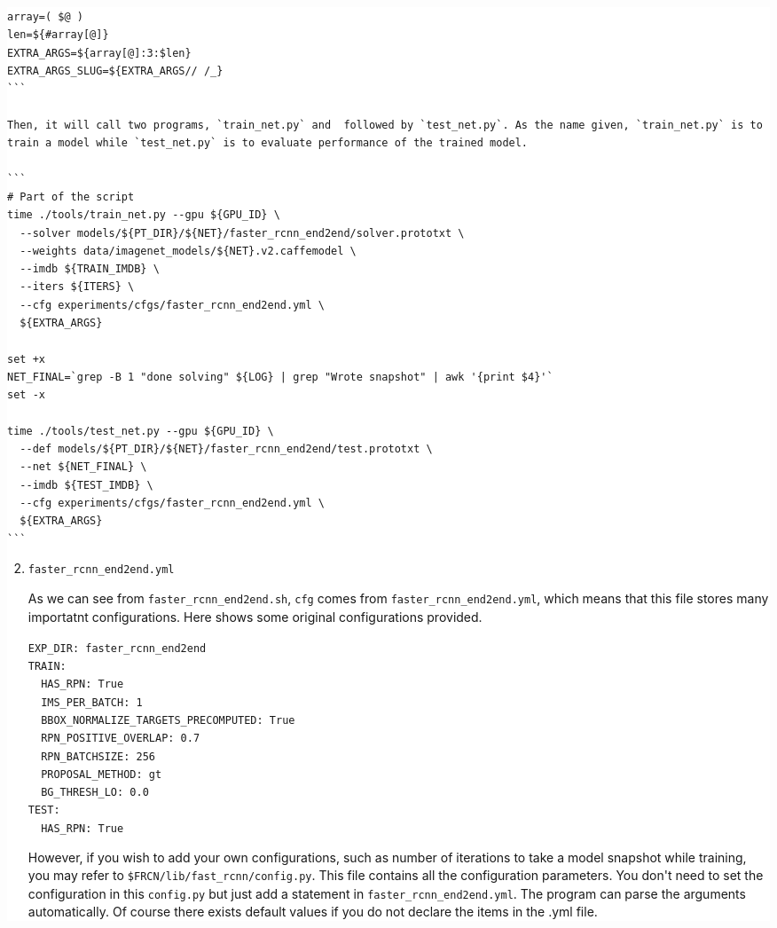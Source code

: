     array=( $@ )
    len=${#array[@]}
    EXTRA_ARGS=${array[@]:3:$len}
    EXTRA_ARGS_SLUG=${EXTRA_ARGS// /_}
    ```
    
    Then, it will call two programs, `train_net.py` and  followed by `test_net.py`. As the name given, `train_net.py` is to train a model while `test_net.py` is to evaluate performance of the trained model.
    
    ```
    # Part of the script
    time ./tools/train_net.py --gpu ${GPU_ID} \
      --solver models/${PT_DIR}/${NET}/faster_rcnn_end2end/solver.prototxt \
      --weights data/imagenet_models/${NET}.v2.caffemodel \
      --imdb ${TRAIN_IMDB} \
      --iters ${ITERS} \
      --cfg experiments/cfgs/faster_rcnn_end2end.yml \
      ${EXTRA_ARGS}

    set +x
    NET_FINAL=`grep -B 1 "done solving" ${LOG} | grep "Wrote snapshot" | awk '{print $4}'`
    set -x

    time ./tools/test_net.py --gpu ${GPU_ID} \
      --def models/${PT_DIR}/${NET}/faster_rcnn_end2end/test.prototxt \
      --net ${NET_FINAL} \
      --imdb ${TEST_IMDB} \
      --cfg experiments/cfgs/faster_rcnn_end2end.yml \
      ${EXTRA_ARGS}
    ```

2. `faster_rcnn_end2end.yml`

	As we can see from `faster_rcnn_end2end.sh`, `cfg` comes from `faster_rcnn_end2end.yml`, which means that this file stores many importatnt configurations. Here shows some original configurations provided. 
    
    ```
    EXP_DIR: faster_rcnn_end2end
    TRAIN:
      HAS_RPN: True
      IMS_PER_BATCH: 1
      BBOX_NORMALIZE_TARGETS_PRECOMPUTED: True
      RPN_POSITIVE_OVERLAP: 0.7
      RPN_BATCHSIZE: 256
      PROPOSAL_METHOD: gt
      BG_THRESH_LO: 0.0
    TEST:
      HAS_RPN: True
    ```
    
    However, if you wish to add your own configurations, such as number of iterations to take a model snapshot while training, you may refer to `$FRCN/lib/fast_rcnn/config.py`. This file contains all the configuration parameters. You don't need to set the configuration in this `config.py` but just add a statement in `faster_rcnn_end2end.yml`. The program can parse the arguments automatically. Of course there exists default values if you do not declare the items in the .yml file.
    

[py-faster-rcnn]: https://github.com/rbgirshick/py-faster-rcnn
[Error and Solution]: http://blog.csdn.net/jiajunlee/article/details/50373815